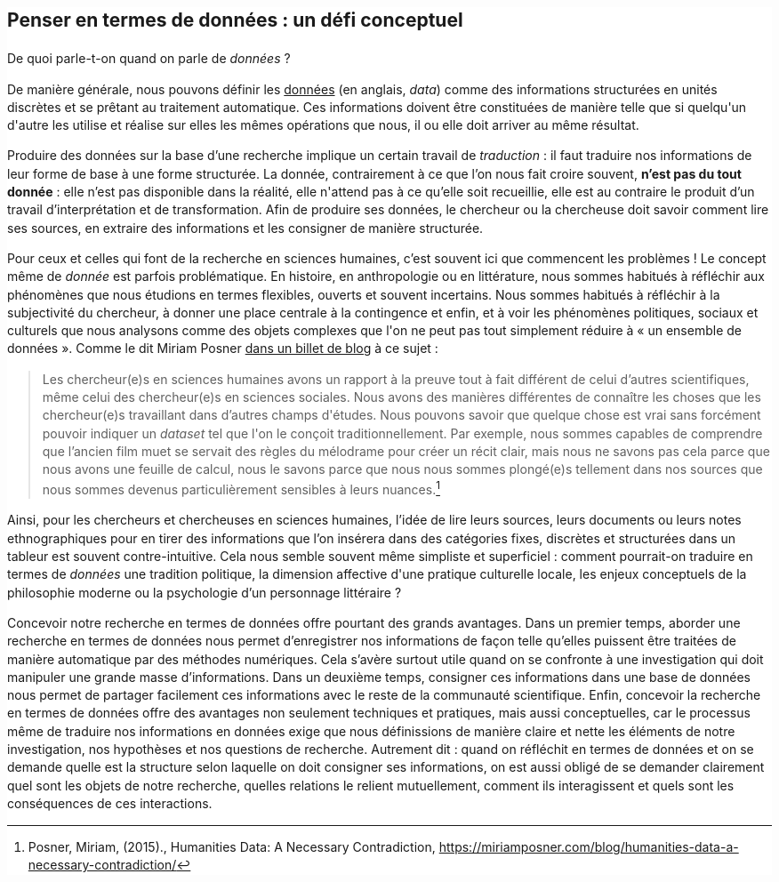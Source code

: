 ## Penser en termes de données : un défi conceptuel
 
De quoi parle-t-on quand on parle de *données* ?
 
De manière générale, nous pouvons définir les [données](https://fr.wikipedia.org/wiki/Donn%C3%A9e_(informatique)) (en anglais, *data*) comme des informations structurées en unités discrètes et se prêtant au traitement automatique. Ces informations doivent être constituées de manière telle que si quelqu'un d'autre les utilise et réalise sur elles les mêmes opérations que nous, il ou elle doit arriver au même résultat.
 
Produire des données sur la base d’une recherche implique un certain travail de *traduction* : il faut traduire nos informations de leur forme de base à une forme structurée. La donnée, contrairement à ce que l’on nous fait croire souvent, **n’est pas du tout donnée** : elle n’est pas disponible dans la réalité, elle n'attend pas à ce qu’elle soit recueillie, elle est au contraire le produit d’un travail d’interprétation et de transformation. Afin de produire ses données, le chercheur ou la chercheuse doit savoir comment lire ses sources, en extraire des informations et les consigner de manière structurée.
 
Pour ceux et celles qui font de la recherche en sciences humaines, c’est souvent ici que commencent les problèmes ! Le concept même de *donnée* est parfois problématique. En histoire, en anthropologie ou en littérature, nous sommes habitués à réfléchir aux phénomènes que nous étudions en termes flexibles, ouverts et souvent incertains. Nous sommes habitués à réfléchir à la subjectivité du chercheur, à donner une place centrale à la contingence et enfin, et à voir les phénomènes politiques, sociaux et culturels que nous analysons comme des objets complexes que l'on ne peut pas tout simplement réduire à « un ensemble de données ». Comme le dit Miriam Posner [dans un billet de blog](https://miriamposner.com/blog/humanities-data-a-necessary-contradiction/) à ce sujet :
 
>Les chercheur(e)s en sciences humaines avons un rapport à la preuve tout à fait différent de celui d’autres scientifiques, même celui des chercheur(e)s en sciences sociales. Nous avons des manières différentes de connaître les choses que les chercheur(e)s travaillant dans d’autres champs d'études. Nous pouvons savoir que quelque chose est vrai sans forcément pouvoir indiquer un *dataset* tel que l'on le conçoit traditionnellement. Par exemple, nous sommes capables de comprendre que l’ancien film muet se servait des règles du mélodrame pour créer un récit clair, mais nous ne savons pas cela parce que nous avons une feuille de calcul, nous le savons parce que nous nous sommes plongé(e)s tellement dans nos sources que nous sommes devenus particulièrement sensibles à leurs nuances.[^2] 
 
Ainsi, pour les chercheurs et chercheuses en sciences humaines, l’idée de lire leurs sources, leurs documents ou leurs notes ethnographiques pour en tirer des informations que l’on insérera dans des catégories fixes, discrètes et structurées dans un tableur est souvent contre-intuitive. Cela nous semble souvent même simpliste et superficiel : comment pourrait-on traduire en termes de *données* une tradition politique, la dimension affective d'une pratique culturelle locale, les enjeux conceptuels de la philosophie moderne ou la psychologie d’un personnage littéraire ?
 
Concevoir notre recherche en termes de données offre pourtant des grands avantages. Dans un premier temps, aborder une recherche en termes de données nous permet d’enregistrer nos informations de façon telle qu’elles puissent être traitées de manière automatique par des méthodes numériques. Cela s’avère surtout utile quand on se confronte à une investigation qui doit manipuler une grande masse d’informations. Dans un deuxième temps, consigner ces informations dans une base de données nous permet de partager facilement ces informations avec le reste de la communauté scientifique. Enfin, concevoir la recherche en termes de données offre des avantages non seulement techniques et pratiques, mais aussi conceptuelles, car le processus même de traduire nos informations en données exige que nous définissions de manière claire et nette les éléments de notre investigation, nos hypothèses et nos questions de recherche. Autrement dit : quand on réfléchit en termes de données et on se demande quelle est la structure selon laquelle on doit consigner ses informations, on est aussi obligé de se demander clairement quel sont les objets de notre recherche, quelles relations le relient mutuellement, comment ils interagissent et quels sont les conséquences de ces interactions.
 

[^1]: Bree, P. van, Kessels, G., (2013). nodegoat: a web-based data management, network analysis & visualisation environment, http://nodegoat.net from LAB1100, http://lab1100.com 
[^2]: Posner, Miriam, (2015)., Humanities Data: A Necessary Contradiction, https://miriamposner.com/blog/humanities-data-a-necessary-contradiction/